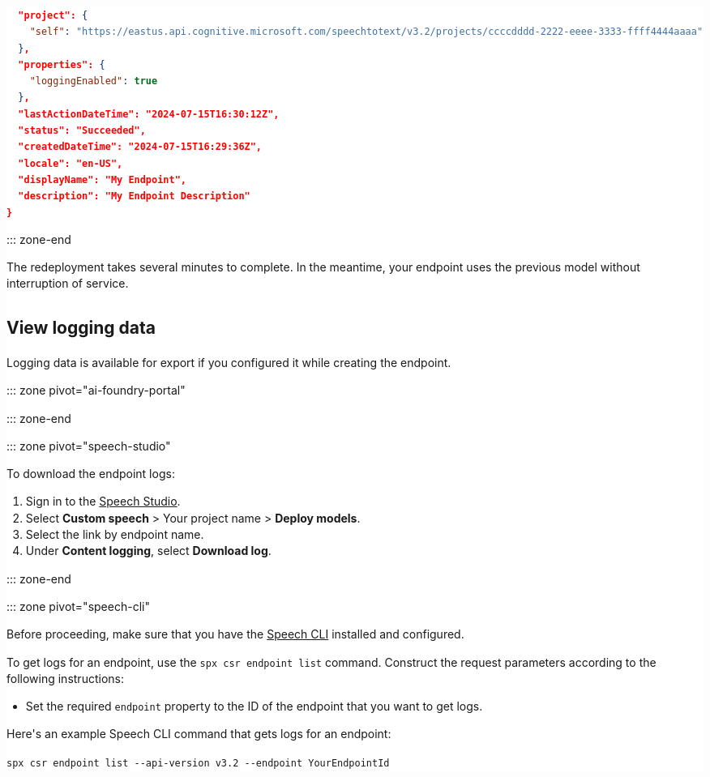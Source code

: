 ```json
  "project": {
    "self": "https://eastus.api.cognitive.microsoft.com/speechtotext/v3.2/projects/ccccdddd-2222-eeee-3333-ffff4444aaaa"
  },
  "properties": {
    "loggingEnabled": true
  },
  "lastActionDateTime": "2024-07-15T16:30:12Z",
  "status": "Succeeded",
  "createdDateTime": "2024-07-15T16:29:36Z",
  "locale": "en-US",
  "displayName": "My Endpoint",
  "description": "My Endpoint Description"
}
```

::: zone-end

The redeployment takes several minutes to complete. In the meantime, your endpoint uses the previous model without interruption of service. 

## View logging data

Logging data is available for export if you configured it while creating the endpoint. 

::: zone pivot="ai-foundry-portal"



::: zone-end

::: zone pivot="speech-studio"

To download the endpoint logs:

1. Sign in to the [Speech Studio](https://aka.ms/speechstudio/customspeech).
1. Select **Custom speech** > Your project name > **Deploy models**.
1. Select the link by endpoint name.
1. Under **Content logging**, select **Download log**.

::: zone-end

::: zone pivot="speech-cli"

Before proceeding, make sure that you have the [Speech CLI](./spx-basics.md) installed and configured.

To get logs for an endpoint, use the `spx csr endpoint list` command. Construct the request parameters according to the following instructions:

- Set the required `endpoint` property to the ID of the endpoint that you want to get logs.

Here's an example Speech CLI command that gets logs for an endpoint:

```azurecli-interactive
spx csr endpoint list --api-version v3.2 --endpoint YourEndpointId
```
